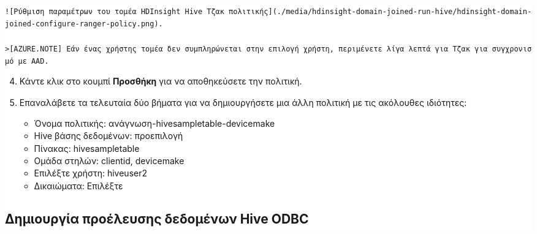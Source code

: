     ![Ρύθμιση παραμέτρων του τομέα HDInsight Hive Τζακ πολιτικής](./media/hdinsight-domain-joined-run-hive/hdinsight-domain-joined-configure-ranger-policy.png).

    >[AZURE.NOTE] Εάν ένας χρήστης τομέα δεν συμπληρώνεται στην επιλογή χρήστη, περιμένετε λίγα λεπτά για Τζακ για συγχρονισμό με AAD.

4. Κάντε κλικ στο κουμπί **Προσθήκη** για να αποθηκεύσετε την πολιτική.
5. Επαναλάβετε τα τελευταία δύο βήματα για να δημιουργήσετε μια άλλη πολιτική με τις ακόλουθες ιδιότητες:

    - Όνομα πολιτικής: ανάγνωση-hivesampletable-devicemake
    - Hive βάσης δεδομένων: προεπιλογή
    - Πίνακας: hivesampletable
    - Ομάδα στηλών: clientid, devicemake
    - Επιλέξτε χρήστη: hiveuser2
    - Δικαιώματα: Επιλέξτε

## <a name="create-hive-odbc-data-source"></a>Δημιουργία προέλευσης δεδομένων Hive ODBC
